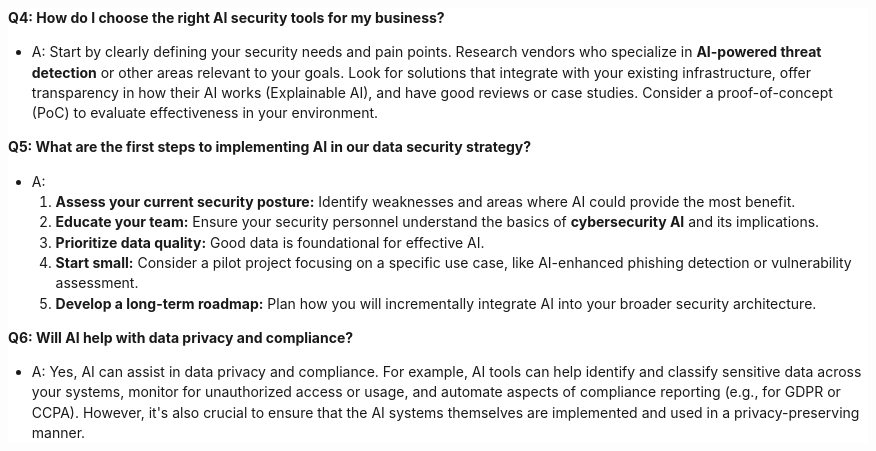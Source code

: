 **Q4: How do I choose the right AI security tools for my business?**

* A: Start by clearly defining your security needs and pain points. Research vendors who specialize in **AI-powered threat detection** or other areas relevant to your goals. Look for solutions that integrate with your existing infrastructure, offer transparency in how their AI works (Explainable AI), and have good reviews or case studies. Consider a proof-of-concept (PoC) to evaluate effectiveness in your environment.

**Q5: What are the first steps to implementing AI in our data security strategy?**

* A:
    1.  **Assess your current security posture:** Identify weaknesses and areas where AI could provide the most benefit.
    2.  **Educate your team:** Ensure your security personnel understand the basics of **cybersecurity AI** and its implications.
    3.  **Prioritize data quality:** Good data is foundational for effective AI.
    4.  **Start small:** Consider a pilot project focusing on a specific use case, like AI-enhanced phishing detection or vulnerability assessment.
    5.  **Develop a long-term roadmap:** Plan how you will incrementally integrate AI into your broader security architecture.

**Q6: Will AI help with data privacy and compliance?**

* A: Yes, AI can assist in data privacy and compliance. For example, AI tools can help identify and classify sensitive data across your systems, monitor for unauthorized access or usage, and automate aspects of compliance reporting (e.g., for GDPR or CCPA). However, it's also crucial to ensure that the AI systems themselves are implemented and used in a privacy-preserving manner.

